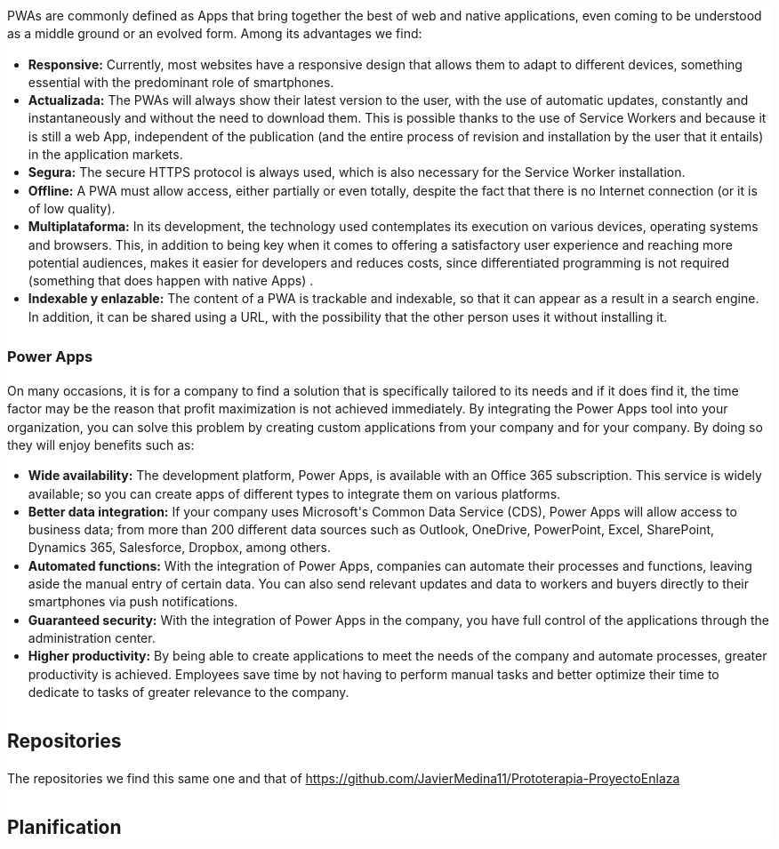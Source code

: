PWAs are commonly defined as Apps that bring together the best of web and native applications, even coming to be understood as a middle ground or an evolved form. Among its advantages we find:
* **Responsive:** Currently, most websites have a responsive design that allows them to adapt to different devices, something essential with the predominant role of smartphones.
* **Actualizada:** The PWAs will always show their latest version to the user, with the use of automatic updates, constantly and instantaneously and without the need to download them. This is possible thanks to the use of Service Workers and because it is still a web App, independent of the publication (and the entire process of revision and installation by the user that it entails) in the application markets.
* **Segura:** The secure HTTPS protocol is always used, which is also necessary for the Service Worker installation.
* **Offline:** A PWA must allow access, either partially or even totally, despite the fact that there is no Internet connection (or it is of low quality).
* **Multiplataforma:** In its development, the technology used contemplates its execution on various devices, operating systems and browsers. This, in addition to being key when it comes to offering a satisfactory user experience and reaching more potential audiences, makes it easier for developers and reduces costs, since differentiated programming is not required (something that does happen with native Apps) .
* **Indexable y enlazable:** The content of a PWA is trackable and indexable, so that it can appear as a result in a search engine. In addition, it can be shared using a URL, with the possibility that the other person uses it without installing it.

### Power Apps

On many occasions, it is for a company to find a solution that is specifically tailored to its needs and if it does find it, the time factor may be the reason that profit maximization is not achieved immediately. By integrating the Power Apps tool into your organization, you can solve this problem by creating custom applications from your company and for your company. By doing so they will enjoy benefits such as:
* **Wide availability:** The development platform, Power Apps, is available with an Office 365 subscription. This service is widely available; so you can create apps of different types to integrate them on various platforms.
* **Better data integration:** If your company uses Microsoft's Common Data Service (CDS), Power Apps will allow access to business data; from more than 200 different data sources such as Outlook, OneDrive, PowerPoint, Excel, SharePoint, Dynamics 365, Salesforce, Dropbox, among others.
* **Automated functions:** With the integration of Power Apps, companies can automate their processes and functions, leaving aside the manual entry of certain data. You can also send relevant updates and data to workers and buyers directly to their smartphones via push notifications.
* **Guaranteed security:** With the integration of Power Apps in the company, you have full control of the applications through the administration center.
* **Higher productivity:** By being able to create applications to meet the needs of the company and automate processes, greater productivity is achieved. Employees save time by not having to perform manual tasks and better optimize their time to dedicate to tasks of greater relevance to the company.

## Repositories

The repositories we find this same one and that of https://github.com/JavierMedina11/Prototerapia-ProyectoEnlaza

## Planification
